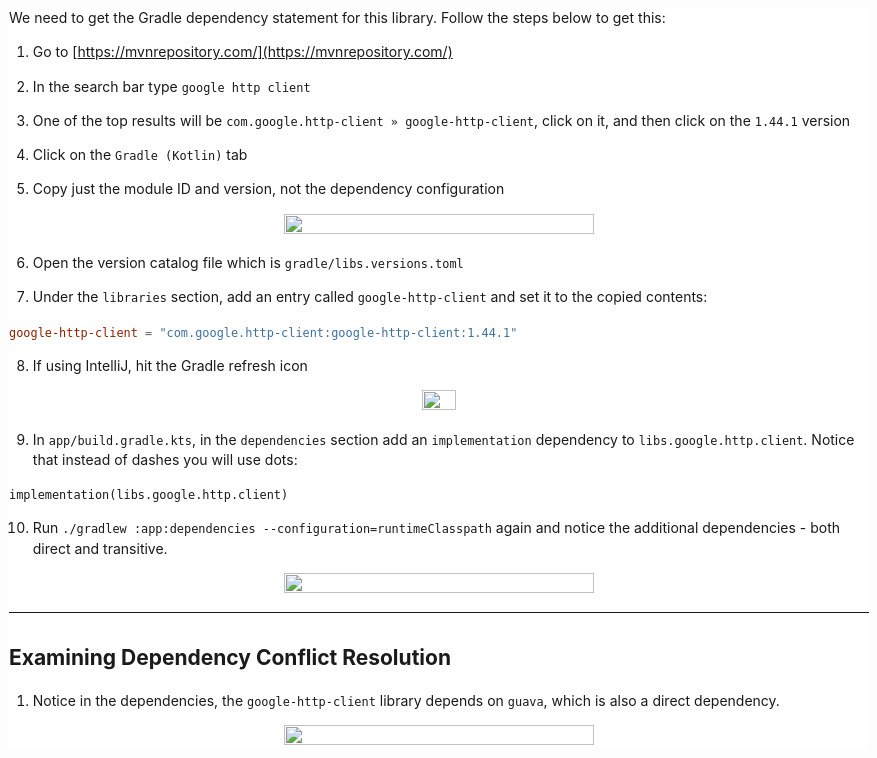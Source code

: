 We need to get the Gradle dependency statement for this library. Follow the
steps below to get this:

1. Go to [https://mvnrepository.com/](https://mvnrepository.com/)

2. In the search bar type `google http client`

3. One of the top results will be `com.google.http-client » google-http-client`,
   click on it, and then click on the `1.44.1` version

4. Click on the `Gradle (Kotlin)` tab

5. Copy just the module ID and version, not the dependency configuration

<p align="center">
<img width="60%" height="60%" src="https://github.com/gradle/dpeuni-gradle-build-cache-deep-dive-runtime-api/assets/120980/8d6c3e91-9370-4d86-8ba5-89fb446463f3">
</p>

6. Open the version catalog file which is `gradle/libs.versions.toml`

7. Under the `libraries` section, add an entry called `google-http-client` and set it to the copied contents:

```toml
google-http-client = "com.google.http-client:google-http-client:1.44.1"
```

8. If using IntelliJ, hit the Gradle refresh icon

<p align="center">
<img width="20%" height="20%" src="https://github.com/gradle/dpeuni-gradle-build-cache-deep-dive-runtime-api/assets/120980/481adcf1-a98c-419e-9576-dc913c04de8c">
</p>

9. In `app/build.gradle.kts`, in the `dependencies` section add an `implementation` dependency to `libs.google.http.client`. Notice that instead of dashes you will use dots:

```
implementation(libs.google.http.client)
```

10. Run `./gradlew :app:dependencies --configuration=runtimeClasspath` again
    and notice the additional dependencies - both direct and transitive.

<p align="center">
<img width="60%" height="60%" src="https://github.com/gradle/dpeuni-gradle-build-cache-deep-dive-runtime-api/assets/120980/91ae502c-d7d2-4964-9b96-299c3aa59b98">
</p>

---
## Examining Dependency Conflict Resolution

1. Notice in the dependencies, the `google-http-client` library depends on
   `guava`, which is also a direct dependency.

<p align="center">
<img width="60%" height="60%" src="https://github.com/gradle/dpeuni-gradle-build-cache-deep-dive-runtime-api/assets/120980/f83d46ab-f8be-4fad-a1d9-4706dfcdf3b4">
</p>

